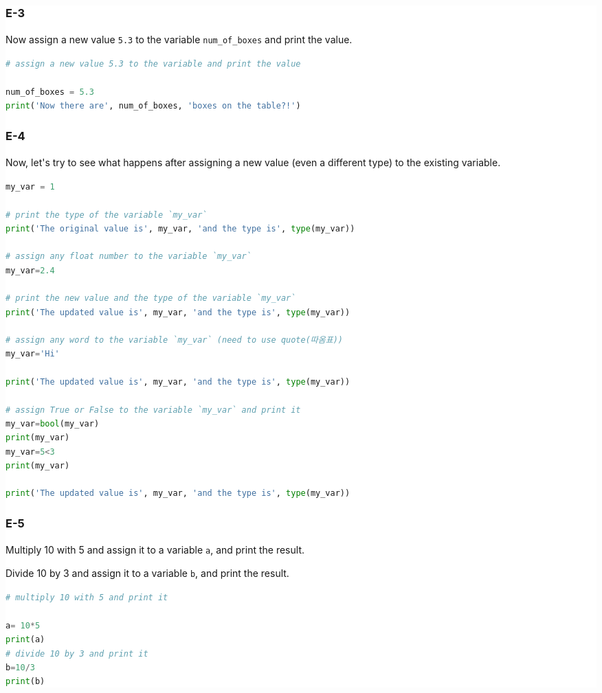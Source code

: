 ### E-3

Now assign a new value `5.3` to the variable `num_of_boxes` and print the value.


```python
# assign a new value 5.3 to the variable and print the value

num_of_boxes = 5.3
print('Now there are', num_of_boxes, 'boxes on the table?!')
```

### E-4

Now, let's try to see what happens after assigning a new value (even a different type) to the existing variable. 


```python
my_var = 1

# print the type of the variable `my_var` 
print('The original value is', my_var, 'and the type is', type(my_var))

# assign any float number to the variable `my_var`
my_var=2.4

# print the new value and the type of the variable `my_var`
print('The updated value is', my_var, 'and the type is', type(my_var))

# assign any word to the variable `my_var` (need to use quote(따옴표))
my_var='Hi'

print('The updated value is', my_var, 'and the type is', type(my_var))

# assign True or False to the variable `my_var` and print it
my_var=bool(my_var)
print(my_var)
my_var=5<3
print(my_var)

print('The updated value is', my_var, 'and the type is', type(my_var))
```

### E-5

Multiply 10 with 5 and assign it to a variable `a`, and print the result.

Divide 10 by 3 and assign it to a variable `b`, and print the result.


```python
# multiply 10 with 5 and print it

a= 10*5
print(a)
# divide 10 by 3 and print it 
b=10/3
print(b)

```

